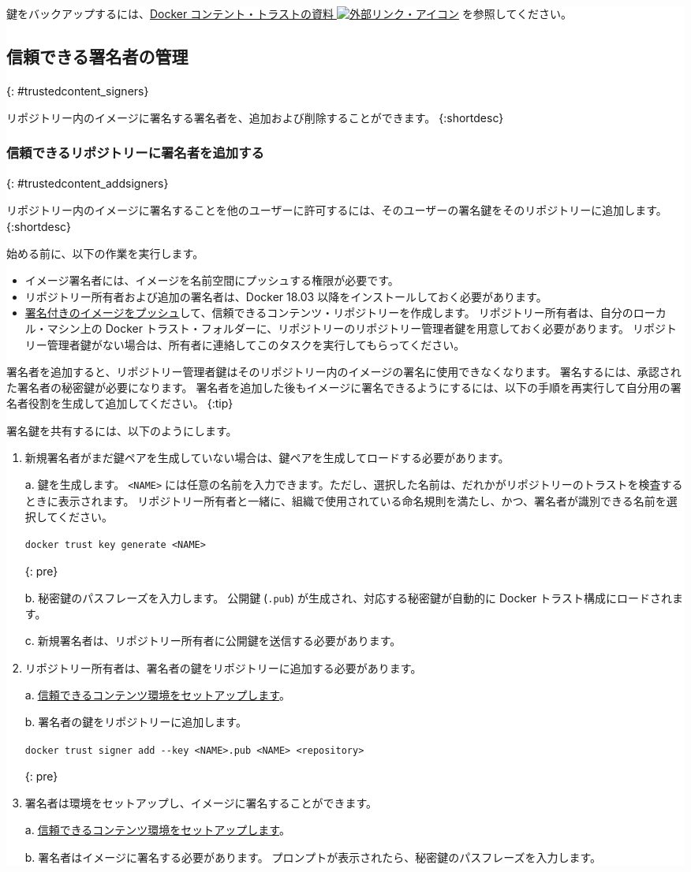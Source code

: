 鍵をバックアップするには、[Docker コンテント・トラストの資料 ![外部リンク・アイコン](../../icons/launch-glyph.svg "外部リンク・アイコン")](https://docs.docker.com/engine/security/trust/trust_key_mng/#back-up-your-keys) を参照してください。

## 信頼できる署名者の管理
{: #trustedcontent_signers}

リポジトリー内のイメージに署名する署名者を、追加および削除することができます。
{:shortdesc}

### 信頼できるリポジトリーに署名者を追加する
{: #trustedcontent_addsigners}

リポジトリー内のイメージに署名することを他のユーザーに許可するには、そのユーザーの署名鍵をそのリポジトリーに追加します。
{:shortdesc}

始める前に、以下の作業を実行します。

- イメージ署名者には、イメージを名前空間にプッシュする権限が必要です。
- リポジトリー所有者および追加の署名者は、Docker 18.03 以降をインストールしておく必要があります。
- [署名付きのイメージをプッシュ](#trustedcontent_push)して、信頼できるコンテンツ・リポジトリーを作成します。 リポジトリー所有者は、自分のローカル・マシン上の Docker トラスト・フォルダーに、リポジトリーのリポジトリー管理者鍵を用意しておく必要があります。 リポジトリー管理者鍵がない場合は、所有者に連絡してこのタスクを実行してもらってください。

署名者を追加すると、リポジトリー管理者鍵はそのリポジトリー内のイメージの署名に使用できなくなります。 署名するには、承認された署名者の秘密鍵が必要になります。 署名者を追加した後もイメージに署名できるようにするには、以下の手順を再実行して自分用の署名者役割を生成して追加してください。
{:tip}

署名鍵を共有するには、以下のようにします。

1. 新規署名者がまだ鍵ペアを生成していない場合は、鍵ペアを生成してロードする必要があります。
  
    a. 鍵を生成します。 `<NAME>` には任意の名前を入力できます。ただし、選択した名前は、だれかがリポジトリーのトラストを検査するときに表示されます。 リポジトリー所有者と一緒に、組織で使用されている命名規則を満たし、かつ、署名者が識別できる名前を選択してください。

      ```
      docker trust key generate <NAME>
      ```
      {: pre}
  
    b. 秘密鍵のパスフレーズを入力します。 公開鍵 (`.pub`) が生成され、対応する秘密鍵が自動的に Docker トラスト構成にロードされます。
  
    c. 新規署名者は、リポジトリー所有者に公開鍵を送信する必要があります。

2. リポジトリー所有者は、署名者の鍵をリポジトリーに追加する必要があります。

    a. [信頼できるコンテンツ環境をセットアップします](#trustedcontent_setup)。

    b. 署名者の鍵をリポジトリーに追加します。

      ```
      docker trust signer add --key <NAME>.pub <NAME> <repository>
      ```
      {: pre}

3. 署名者は環境をセットアップし、イメージに署名することができます。

    a. [信頼できるコンテンツ環境をセットアップします](#trustedcontent_setup)。

    b. 署名者はイメージに署名する必要があります。 プロンプトが表示されたら、秘密鍵のパスフレーズを入力します。
